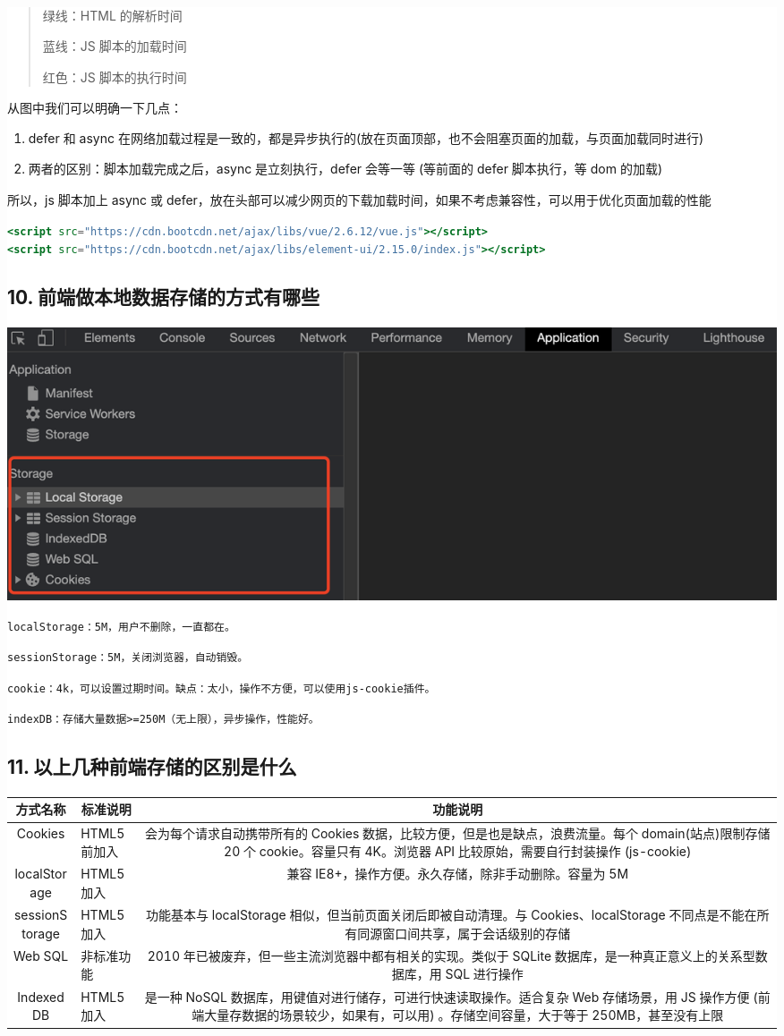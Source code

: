 > 绿线：HTML 的解析时间
>
> 蓝线：JS 脚本的加载时间
>
> 红色：JS 脚本的执行时间

从图中我们可以明确一下几点：

1. defer 和 async 在网络加载过程是一致的，都是异步执行的(放在页面顶部，也不会阻塞页面的加载，与页面加载同时进行)

2. 两者的区别：脚本加载完成之后，async 是立刻执行，defer 会等一等 (等前面的 defer 脚本执行，等 dom 的加载)

所以，js 脚本加上 async 或 defer，放在头部可以减少网页的下载加载时间，如果不考虑兼容性，可以用于优化页面加载的性能

```jsx
<script src="https://cdn.bootcdn.net/ajax/libs/vue/2.6.12/vue.js"></script>
<script src="https://cdn.bootcdn.net/ajax/libs/element-ui/2.15.0/index.js"></script>
```

## 10. 前端做本地数据存储的方式有哪些

<img src="./images/image-20210209174438863.png" alt="image-20210209174438863" />

`localStorage：5M，用户不删除，一直都在。`

`sessionStorage：5M，关闭浏览器，自动销毁。`

`cookie：4k，可以设置过期时间。缺点：太小，操作不方便，可以使用js-cookie插件。`

`indexDB：存储大量数据>=250M（无上限），异步操作，性能好。`

## 11. 以上几种前端存储的区别是什么

|    方式名称    | 标准说明     |                                                                                         功能说明                                                                                         |
| :------------: | ------------ | :--------------------------------------------------------------------------------------------------------------------------------------------------------------------------------------: |
|    Cookies     | HTML5 前加入 |    会为每个请求自动携带所有的 Cookies 数据，比较方便，但是也是缺点，浪费流量。每个 domain(站点)限制存储 20 个 cookie。容量只有 4K。浏览器 API 比较原始，需要自行封装操作 (js-cookie)     |
|  localStorage  | HTML5 加入   |                                                                  兼容 IE8+，操作方便。永久存储，除非手动删除。容量为 5M                                                                  |
| sessionStorage | HTML5 加入   |                        功能基本与 localStorage 相似，但当前页面关闭后即被自动清理。与 Cookies、localStorage 不同点是不能在所有同源窗口间共享，属于会话级别的存储                         |
|    Web SQL     | 非标准功能   |                                 2010 年已被废弃，但一些主流浏览器中都有相关的实现。类似于 SQLite 数据库，是一种真正意义上的关系型数据库，⽤ SQL 进⾏操作                                 |
|   IndexedDB    | HTML5 加入   | 是一种 NoSQL 数据库，⽤键值对进⾏储存，可进⾏快速读取操作。适合复杂 Web 存储场景，⽤ JS 操作⽅便 (前端大量存数据的场景较少，如果有，可以用) 。存储空间容量，大于等于 250MB，甚至没有上限 |

